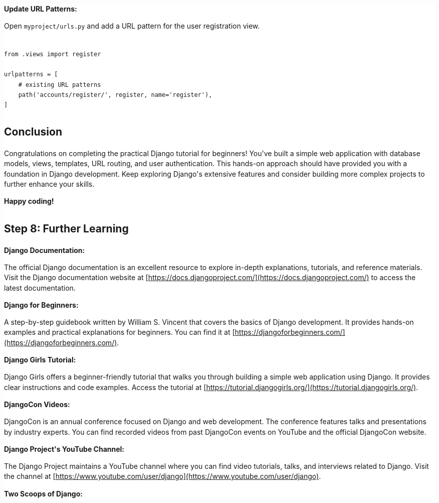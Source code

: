 **Update URL Patterns:**

Open ``` myproject/urls.py ``` and add a URL pattern for the user registration view.

```

from .views import register

urlpatterns = [
    # existing URL patterns
    path('accounts/register/', register, name='register'),
]

```

## Conclusion

Congratulations on completing the practical Django tutorial for beginners! You've built a simple web application with database models, views, templates, URL routing, and user authentication. This hands-on approach should have provided you with a foundation in Django development. Keep exploring Django's extensive features and consider building more complex projects to further enhance your skills. 

**Happy coding!**

## Step 8: Further Learning

**Django Documentation:**

The official Django documentation is an excellent resource to explore in-depth explanations, tutorials, and reference materials. Visit the Django documentation website at [https://docs.djangoproject.com/](https://docs.djangoproject.com/) to access the latest documentation.

**Django for Beginners:**

A step-by-step guidebook written by William S. Vincent that covers the basics of Django development. It provides hands-on examples and practical explanations for beginners. You can find it at [https://djangoforbeginners.com/](https://djangoforbeginners.com/).

**Django Girls Tutorial:**

Django Girls offers a beginner-friendly tutorial that walks you through building a simple web application using Django. It provides clear instructions and code examples. Access the tutorial at [https://tutorial.djangogirls.org/](https://tutorial.djangogirls.org/).

**DjangoCon Videos:**

DjangoCon is an annual conference focused on Django and web development. The conference features talks and presentations by industry experts. You can find recorded videos from past DjangoCon events on YouTube and the official DjangoCon website.

**Django Project's YouTube Channel:**

The Django Project maintains a YouTube channel where you can find video tutorials, talks, and interviews related to Django. Visit the channel at [https://www.youtube.com/user/django](https://www.youtube.com/user/django).

**Two Scoops of Django:**

